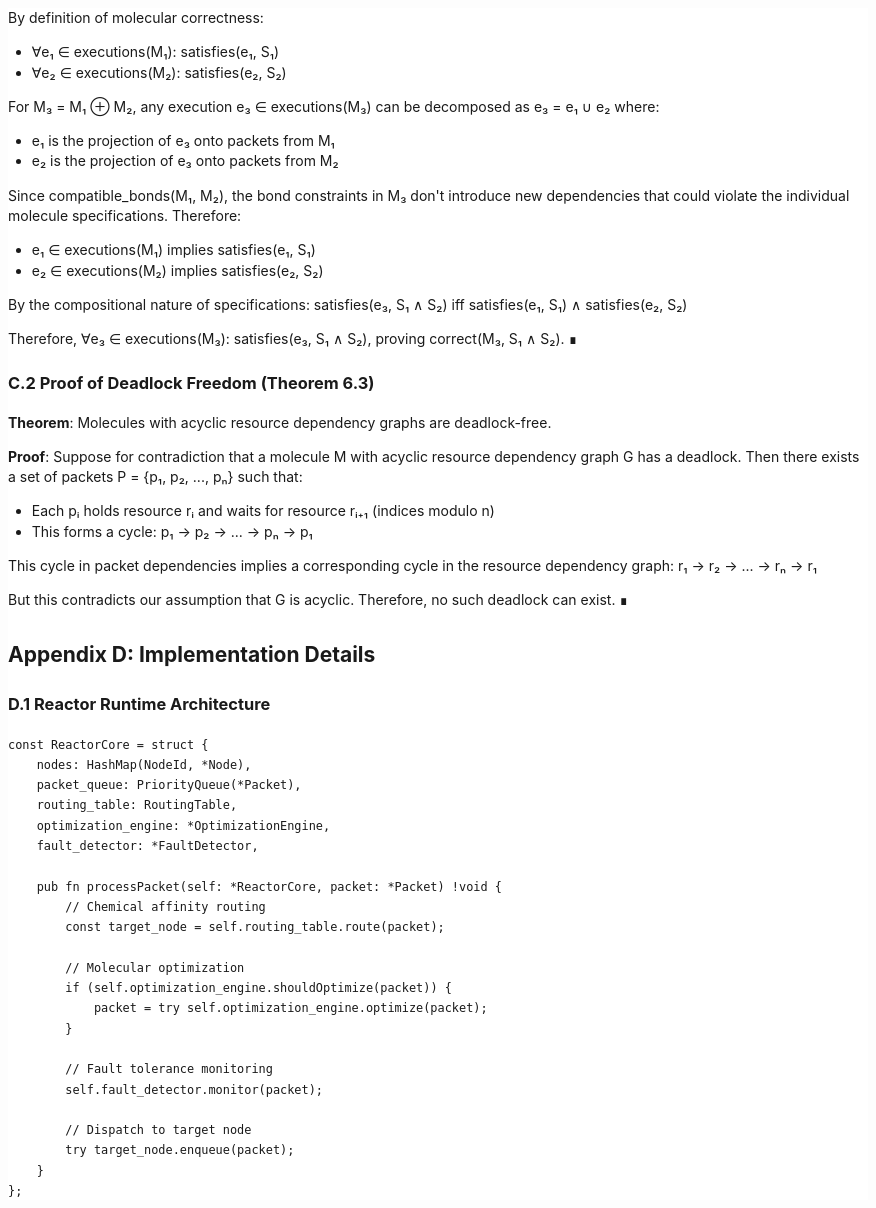 By definition of molecular correctness:
- ∀e₁ ∈ executions(M₁): satisfies(e₁, S₁)
- ∀e₂ ∈ executions(M₂): satisfies(e₂, S₂)

For M₃ = M₁ ⊕ M₂, any execution e₃ ∈ executions(M₃) can be decomposed as e₃ = e₁ ∪ e₂ where:
- e₁ is the projection of e₃ onto packets from M₁
- e₂ is the projection of e₃ onto packets from M₂

Since compatible_bonds(M₁, M₂), the bond constraints in M₃ don't introduce new dependencies that could violate the individual molecule specifications. Therefore:
- e₁ ∈ executions(M₁) implies satisfies(e₁, S₁)
- e₂ ∈ executions(M₂) implies satisfies(e₂, S₂)

By the compositional nature of specifications:
satisfies(e₃, S₁ ∧ S₂) iff satisfies(e₁, S₁) ∧ satisfies(e₂, S₂)

Therefore, ∀e₃ ∈ executions(M₃): satisfies(e₃, S₁ ∧ S₂), proving correct(M₃, S₁ ∧ S₂). ∎

### C.2 Proof of Deadlock Freedom (Theorem 6.3)

**Theorem**: Molecules with acyclic resource dependency graphs are deadlock-free.

**Proof**:
Suppose for contradiction that a molecule M with acyclic resource dependency graph G has a deadlock. Then there exists a set of packets P = {p₁, p₂, ..., pₙ} such that:
- Each pᵢ holds resource rᵢ and waits for resource rᵢ₊₁ (indices modulo n)
- This forms a cycle: p₁ → p₂ → ... → pₙ → p₁

This cycle in packet dependencies implies a corresponding cycle in the resource dependency graph:
r₁ → r₂ → ... → rₙ → r₁

But this contradicts our assumption that G is acyclic. Therefore, no such deadlock can exist. ∎

## Appendix D: Implementation Details

### D.1 Reactor Runtime Architecture
```zig
const ReactorCore = struct {
    nodes: HashMap(NodeId, *Node),
    packet_queue: PriorityQueue(*Packet),
    routing_table: RoutingTable,
    optimization_engine: *OptimizationEngine,
    fault_detector: *FaultDetector,
    
    pub fn processPacket(self: *ReactorCore, packet: *Packet) !void {
        // Chemical affinity routing
        const target_node = self.routing_table.route(packet);
        
        // Molecular optimization
        if (self.optimization_engine.shouldOptimize(packet)) {
            packet = try self.optimization_engine.optimize(packet);
        }
        
        // Fault tolerance monitoring
        self.fault_detector.monitor(packet);
        
        // Dispatch to target node
        try target_node.enqueue(packet);
    }
};
```
